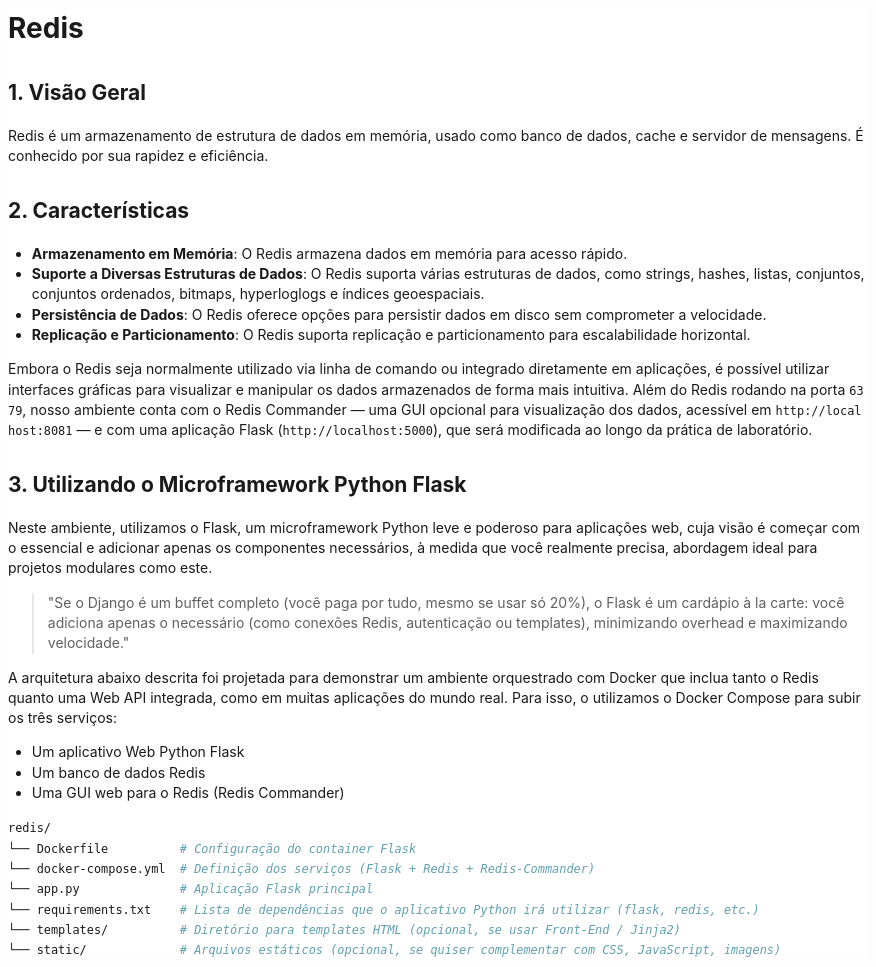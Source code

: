 # Redis

## 1. Visão Geral



Redis é um armazenamento de estrutura de dados em memória, usado como banco de dados, cache e servidor de mensagens. É conhecido por sua rapidez e eficiência. 

## 2. Características

- **Armazenamento em Memória**: O Redis armazena dados em memória para acesso rápido.
- **Suporte a Diversas Estruturas de Dados**: O Redis suporta várias estruturas de dados, como strings, hashes, listas, conjuntos, conjuntos ordenados, bitmaps, hyperloglogs e índices geoespaciais.
- **Persistência de Dados**: O Redis oferece opções para persistir dados em disco sem comprometer a velocidade.
- **Replicação e Particionamento**: O Redis suporta replicação e particionamento para escalabilidade horizontal.

Embora o Redis seja normalmente utilizado via linha de comando ou integrado diretamente em aplicações, é possível utilizar interfaces gráficas para visualizar e manipular os dados armazenados de forma mais intuitiva. Além do Redis rodando na porta `6379`, nosso ambiente conta com o Redis Commander — uma GUI opcional para visualização dos dados, acessível em `http://localhost:8081` — e com uma aplicação Flask (`http://localhost:5000`), que será modificada ao longo da prática de laboratório.

## 3. Utilizando o Microframework Python Flask 

Neste ambiente, utilizamos o Flask, um microframework Python leve e poderoso para aplicações web, cuja visão é começar com o essencial e adicionar apenas os componentes necessários, à medida que você realmente precisa, abordagem ideal para projetos modulares como este.  

>"Se o Django é um buffet completo (você paga por tudo, mesmo se usar só 20%), o Flask é um cardápio à la carte: você adiciona apenas o necessário (como conexões Redis, autenticação ou templates), minimizando overhead e maximizando velocidade."

A arquitetura abaixo descrita foi projetada para demonstrar um ambiente orquestrado com Docker que inclua tanto o Redis quanto uma Web API integrada, como em muitas aplicações do mundo real. Para isso, o utilizamos o Docker Compose para subir os três serviços:

- Um aplicativo Web Python Flask
- Um banco de dados Redis
- Uma GUI web para o Redis (Redis Commander)

```bash
redis/
└── Dockerfile          # Configuração do container Flask
└── docker-compose.yml  # Definição dos serviços (Flask + Redis + Redis-Commander)
└── app.py              # Aplicação Flask principal
└── requirements.txt    # Lista de dependências que o aplicativo Python irá utilizar (flask, redis, etc.)
└── templates/          # Diretório para templates HTML (opcional, se usar Front-End / Jinja2)
└── static/             # Arquivos estáticos (opcional, se quiser complementar com CSS, JavaScript, imagens)
```
